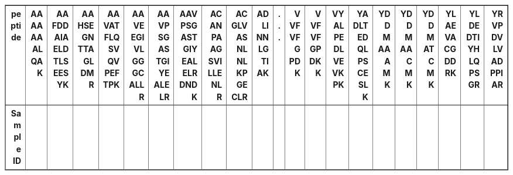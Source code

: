 


<div>
<style scoped>
    .dataframe tbody tr th:only-of-type {
        vertical-align: middle;
    }

    .dataframe tbody tr th {
        vertical-align: top;
    }

    .dataframe thead th {
        text-align: right;
    }
</style>
<table border="1" class="dataframe">
  <thead>
    <tr style="text-align: right;">
      <th>peptide</th>
      <th>AAAAAAALQAK</th>
      <th>AAFDDAIAELDTLSEESYK</th>
      <th>AAHSEGNTTAGLDMR</th>
      <th>AAVATFLQSVQVPEFTPK</th>
      <th>AAVEEGIVLGGGCALLR</th>
      <th>AAVPSGASTGIYEALELR</th>
      <th>AAVPSGASTGIYEALELRDNDK</th>
      <th>ACANPAAGSVILLENLR</th>
      <th>ACGLVASNLNLKPGECLR</th>
      <th>ADLINNLGTIAK</th>
      <th>...</th>
      <th>VVFVFGPDK</th>
      <th>VVFVFGPDKK</th>
      <th>VYALPEDLVEVKPK</th>
      <th>YADLTEDQLPSCESLK</th>
      <th>YDDMAAAMK</th>
      <th>YDDMAACMK</th>
      <th>YDDMATCMK</th>
      <th>YLAEVACGDDRK</th>
      <th>YLDEDTIYHLQPSGR</th>
      <th>YRVPDVLVADPPIAR</th>
    </tr>
    <tr>
      <th>Sample ID</th>
      <th></th>
      <th></th>
      <th></th>
      <th></th>
      <th></th>
      <th></th>
      <th></th>
      <th></th>
      <th></th>
      <th></th>
      <th></th>
      <th></th>
      <th></th>
      <th></th>
      <th></th>
      <th></th>
      <th></th>
      <th></th>
      <th></th>
      <th></th>
      <th></th>